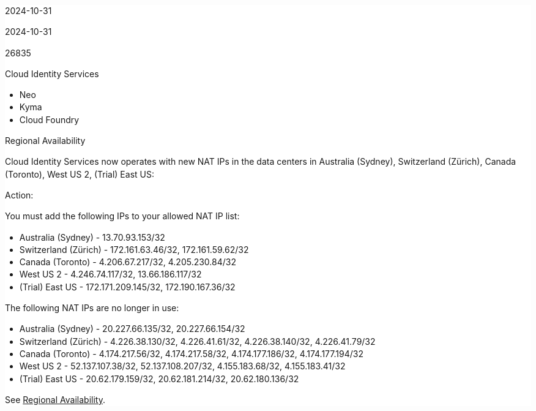 2024-10-31

</td>
<td valign="top">

2024-10-31

</td>
<td valign="top">

26835

</td>
</tr>
<tr>
<td valign="top">

Cloud Identity Services 

</td>
<td valign="top">

-   Neo
-   Kyma
-   Cloud Foundry



</td>
<td valign="top">

Regional Availability

</td>
<td valign="top">

Cloud Identity Services now operates with new NAT IPs in the data centers in Australia \(Sydney\), Switzerland \(Zürich\), Canada \(Toronto\), West US 2, \(Trial\) East US:

Action:

You must add the following IPs to your allowed NAT IP list:

-   Australia \(Sydney\) - 13.70.93.153/32
-   Switzerland \(Zürich\) - 172.161.63.46/32, 172.161.59.62/32
-   Canada \(Toronto\) - 4.206.67.217/32, 4.205.230.84/32
-   West US 2 - 4.246.74.117/32, 13.66.186.117/32
-   \(Trial\) East US - 172.171.209.145/32, 172.190.167.36/32

The following NAT IPs are no longer in use:

-   Australia \(Sydney\) - 20.227.66.135/32, 20.227.66.154/32
-   Switzerland \(Zürich\) - 4.226.38.130/32, 4.226.41.61/32, 4.226.38.140/32, 4.226.41.79/32
-   Canada \(Toronto\) - 4.174.217.56/32, 4.174.217.58/32, 4.174.177.186/32, 4.174.177.194/32
-   West US 2 - 52.137.107.38/32, 52.137.108.207/32, 4.155.183.68/32, 4.155.183.41/32
-   \(Trial\) East US - 20.62.179.159/32, 20.62.181.214/32, 20.62.180.136/32

See [Regional Availability](regional-availability-be600ca.md).

</td>
<td valign="top">
